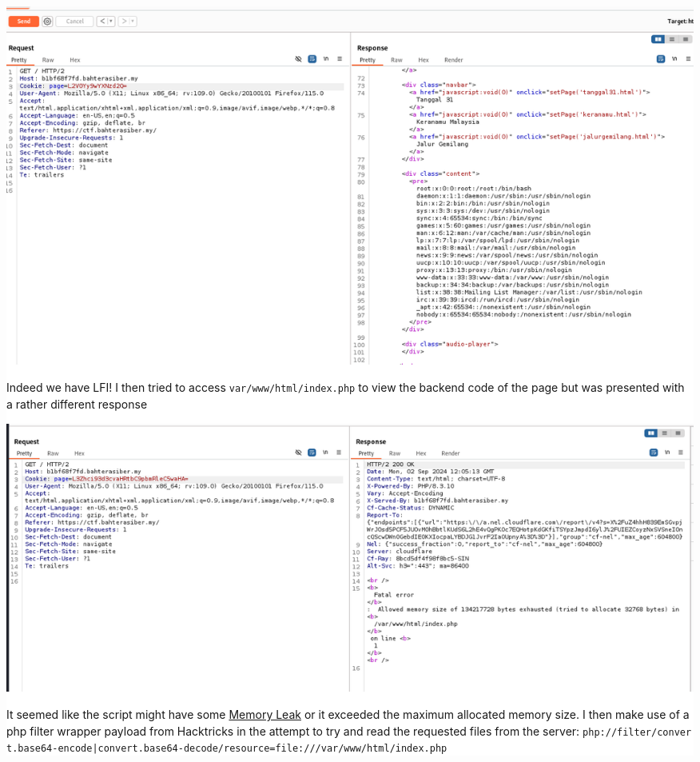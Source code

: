 ![Untitled](Attachments/Pasted%20image%2020240902200358.png)

Indeed we have LFI!  I then tried to access `var/www/html/index.php` to view the backend code of the page but was presented with a rather different response

![Untitled](Attachments/Pasted%20image%2020240902200603.png)

It seemed like the script might have some [Memory Leak](https://stackoverflow.com/questions/561066/fatal-error-allowed-memory-size-of-134217728-bytes-exhausted) or it exceeded the maximum allocated memory size. I then make use of a php filter wrapper payload from Hacktricks in the  attempt to try and read the requested files from the server:  `php://filter/convert.base64-encode|convert.base64-decode/resource=file:///var/www/html/index.php`
